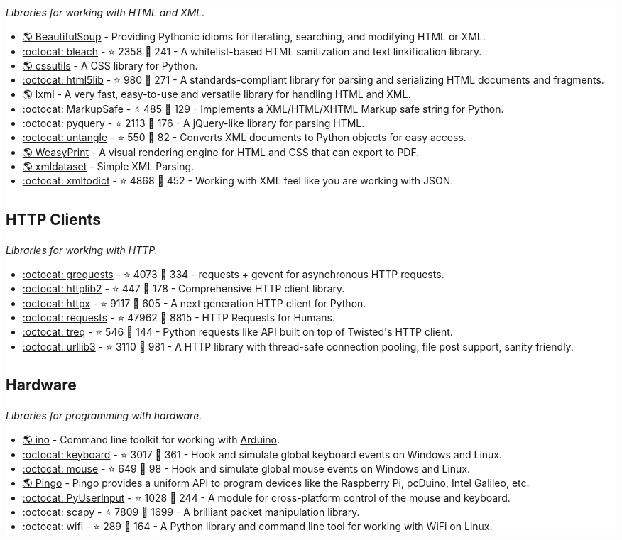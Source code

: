 *Libraries for working with HTML and XML.*

* [:earth_americas: BeautifulSoup](https://www.crummy.com/software/BeautifulSoup/bs4/doc/) - Providing Pythonic idioms for iterating, searching, and modifying HTML or XML.
* [:octocat: bleach](https://github.com/mozilla/bleach) - :star: 2358 :fork_and_knife: 241 - A whitelist-based HTML sanitization and text linkification library.
* [:earth_americas: cssutils](https://pypi.org/project/cssutils/) - A CSS library for Python.
* [:octocat: html5lib](https://github.com/html5lib/html5lib-python) - :star: 980 :fork_and_knife: 271 - A standards-compliant library for parsing and serializing HTML documents and fragments.
* [:earth_americas: lxml](http://lxml.de/) - A very fast, easy-to-use and versatile library for handling HTML and XML.
* [:octocat: MarkupSafe](https://github.com/pallets/markupsafe) - :star: 485 :fork_and_knife: 129 - Implements a XML/HTML/XHTML Markup safe string for Python.
* [:octocat: pyquery](https://github.com/gawel/pyquery) - :star: 2113 :fork_and_knife: 176 - A jQuery-like library for parsing HTML.
* [:octocat: untangle](https://github.com/stchris/untangle) - :star: 550 :fork_and_knife: 82 - Converts XML documents to Python objects for easy access.
* [:earth_americas: WeasyPrint](http://weasyprint.org) - A visual rendering engine for HTML and CSS that can export to PDF.
* [:earth_americas: xmldataset](https://xmldataset.readthedocs.io/en/latest/) - Simple XML Parsing.
* [:octocat: xmltodict](https://github.com/martinblech/xmltodict) - :star: 4868 :fork_and_knife: 452 - Working with XML feel like you are working with JSON.

## HTTP Clients

*Libraries for working with HTTP.*

* [:octocat: grequests](https://github.com/spyoungtech/grequests) - :star: 4073 :fork_and_knife: 334 - requests + gevent for asynchronous HTTP requests.
* [:octocat: httplib2](https://github.com/httplib2/httplib2) - :star: 447 :fork_and_knife: 178 - Comprehensive HTTP client library.
* [:octocat: httpx](https://github.com/encode/httpx) - :star: 9117 :fork_and_knife: 605 - A next generation HTTP client for Python.
* [:octocat: requests](https://github.com/psf/requests) - :star: 47962 :fork_and_knife: 8815 - HTTP Requests for Humans.
* [:octocat: treq](https://github.com/twisted/treq) - :star: 546 :fork_and_knife: 144 - Python requests like API built on top of Twisted's HTTP client.
* [:octocat: urllib3](https://github.com/shazow/urllib3) - :star: 3110 :fork_and_knife: 981 - A HTTP library with thread-safe connection pooling, file post support, sanity friendly.

## Hardware

*Libraries for programming with hardware.*

* [:earth_americas: ino](http://inotool.org/) - Command line toolkit for working with [Arduino](https://www.arduino.cc/).
* [:octocat: keyboard](https://github.com/boppreh/keyboard) - :star: 3017 :fork_and_knife: 361 - Hook and simulate global keyboard events on Windows and Linux.
* [:octocat: mouse](https://github.com/boppreh/mouse) - :star: 649 :fork_and_knife: 98 - Hook and simulate global mouse events on Windows and Linux.
* [:earth_americas: Pingo](http://www.pingo.io/) - Pingo provides a uniform API to program devices like the Raspberry Pi, pcDuino, Intel Galileo, etc.
* [:octocat: PyUserInput](https://github.com/SavinaRoja/PyUserInput) - :star: 1028 :fork_and_knife: 244 - A module for cross-platform control of the mouse and keyboard.
* [:octocat: scapy](https://github.com/secdev/scapy) - :star: 7809 :fork_and_knife: 1699 - A brilliant packet manipulation library.
* [:octocat: wifi](https://github.com/rockymeza/wifi) - :star: 289 :fork_and_knife: 164 - A Python library and command line tool for working with WiFi on Linux.
